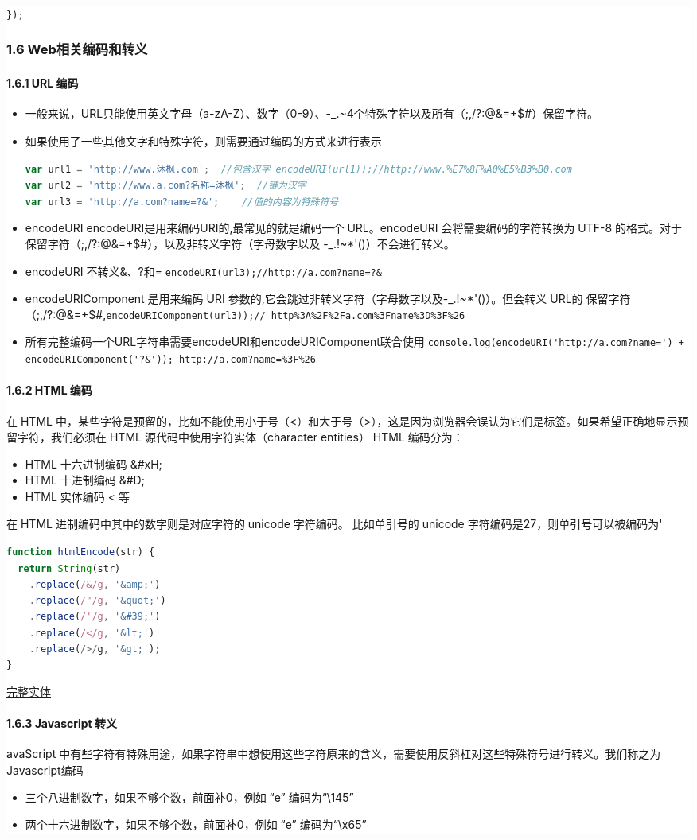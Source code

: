 ```jsx
});
```


### 1.6 Web相关编码和转义 

#### 1.6.1 URL 编码 

*   一般来说，URL只能使用英文字母（a-zA-Z）、数字（0-9）、-_.~4个特殊字符以及所有（;,/?:@&=+$#）保留字符。
*   如果使用了一些其他文字和特殊字符，则需要通过编码的方式来进行表示

    ```js
    var url1 = 'http://www.沐枫.com';  //包含汉字 encodeURI(url1));//http://www.%E7%8F%A0%E5%B3%B0.com
    var url2 = 'http://www.a.com?名称=沐枫';  //键为汉字
    var url3 = 'http://a.com?name=?&';    //值的内容为特殊符号
    ```

*   encodeURI encodeURI是用来编码URI的,最常见的就是编码一个 URL。encodeURI 会将需要编码的字符转换为 UTF-8 的格式。对于保留字符（;,/?:@&=+$#），以及非转义字符（字母数字以及 -_.!~*'()）不会进行转义。
*   encodeURI 不转义&、?和= `encodeURI(url3);//http://a.com?name=?&`
*   encodeURIComponent 是用来编码 URI 参数的,它会跳过非转义字符（字母数字以及-_.!~*'()）。但会转义 URL的 保留字符（;,/?:@&=+$#,`encodeURIComponent(url3));// http%3A%2F%2Fa.com%3Fname%3D%3F%26`
*   所有完整编码一个URL字符串需要encodeURI和encodeURIComponent联合使用 `console.log(encodeURI('http://a.com?name=') + encodeURIComponent('?&')); http://a.com?name=%3F%26`

#### 1.6.2 HTML 编码 

在 HTML 中，某些字符是预留的，比如不能使用小于号（<）和大于号（>），这是因为浏览器会误认为它们是标签。如果希望正确地显示预留字符，我们必须在 HTML 源代码中使用字符实体（character entities） HTML 编码分为：

*   HTML 十六进制编码 &#xH;
*   HTML 十进制编码 &#D;
*   HTML 实体编码 < 等

在 HTML 进制编码中其中的数字则是对应字符的 unicode 字符编码。 比如单引号的 unicode 字符编码是27，则单引号可以被编码为'

```js
function htmlEncode(str) {
  return String(str)
    .replace(/&/g, '&amp;')
    .replace(/"/g, '&quot;')
    .replace(/'/g, '&#39;')
    .replace(/</g, '&lt;')
    .replace(/>/g, '&gt;');
}
```


[完整实体](http://www.w3school.com.cn/html/html_entities.asp)

#### 1.6.3 Javascript 转义

avaScript 中有些字符有特殊用途，如果字符串中想使用这些字符原来的含义，需要使用反斜杠对这些特殊符号进行转义。我们称之为 Javascript编码

*   三个八进制数字，如果不够个数，前面补0，例如 “e” 编码为“\\145”

*   两个十六进制数字，如果不够个数，前面补0，例如 “e” 编码为“\\x65”
